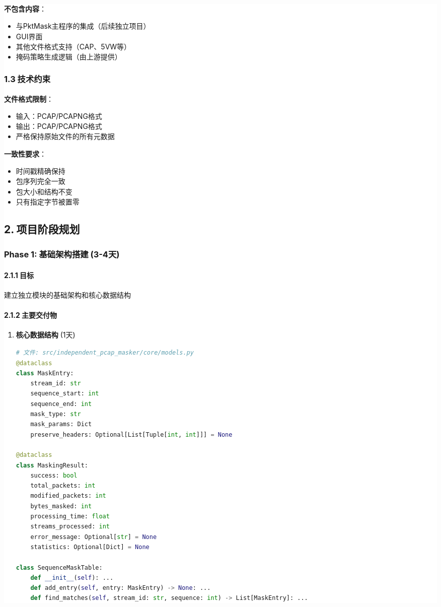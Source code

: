 **不包含内容**：
- 与PktMask主程序的集成（后续独立项目）
- GUI界面
- 其他文件格式支持（CAP、5VW等）
- 掩码策略生成逻辑（由上游提供）

### 1.3 技术约束

**文件格式限制**：
- 输入：PCAP/PCAPNG格式
- 输出：PCAP/PCAPNG格式
- 严格保持原始文件的所有元数据

**一致性要求**：
- 时间戳精确保持
- 包序列完全一致
- 包大小和结构不变
- 只有指定字节被置零

## 2. 项目阶段规划

### Phase 1: 基础架构搭建 (3-4天)

#### 2.1.1 目标
建立独立模块的基础架构和核心数据结构

#### 2.1.2 主要交付物
1. **核心数据结构** (1天)
   ```python
   # 文件: src/independent_pcap_masker/core/models.py
   @dataclass
   class MaskEntry:
       stream_id: str
       sequence_start: int
       sequence_end: int  
       mask_type: str
       mask_params: Dict
       preserve_headers: Optional[List[Tuple[int, int]]] = None
   
   @dataclass
   class MaskingResult:
       success: bool
       total_packets: int
       modified_packets: int
       bytes_masked: int
       processing_time: float
       streams_processed: int
       error_message: Optional[str] = None
       statistics: Optional[Dict] = None
   
   class SequenceMaskTable:
       def __init__(self): ...
       def add_entry(self, entry: MaskEntry) -> None: ...
       def find_matches(self, stream_id: str, sequence: int) -> List[MaskEntry]: ...
   ```
